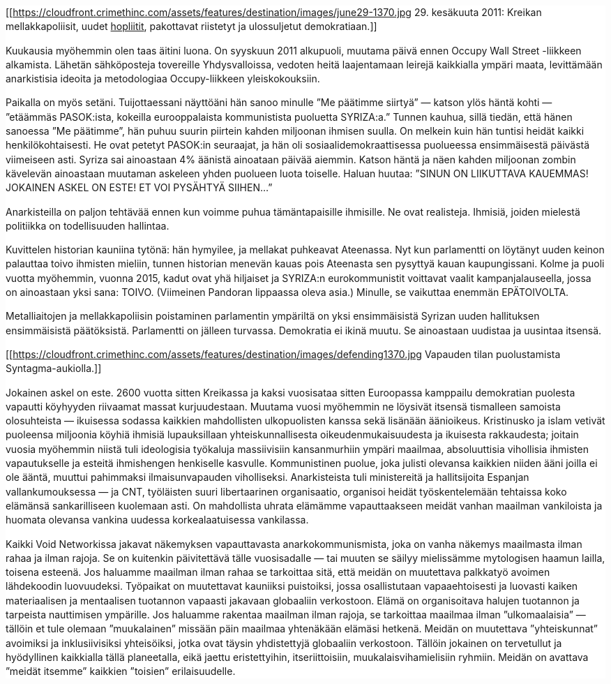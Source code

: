 [[https://cloudfront.crimethinc.com/assets/features/destination/images/june29-1370.jpg 29. kesäkuuta 2011: Kreikan mellakkapoliisit, uudet [hopliitit](http://www.perseus.tufts.edu/hopper/text?doc=Perseus%3Atext%3A1999.04.0009%3Achapter%3D5%3Asection%3D16), pakottavat riistetyt ja ulossuljetut demokratiaan.]]

Kuukausia myöhemmin olen taas äitini luona. On syyskuun 2011 alkupuoli, muutama päivä ennen Occupy Wall Street -liikkeen alkamista. Lähetän sähköposteja tovereille Yhdysvalloissa, vedoten heitä laajentamaan leirejä kaikkialla ympäri maata, levittämään anarkistisia ideoita ja metodologiaa Occupy-liikkeen yleiskokouksiin.

Paikalla on myös setäni. Tuijottaessani näyttöäni hän sanoo minulle ”Me päätimme siirtyä” — katson ylös häntä kohti — ”etäämmäs PASOK:ista, kokeilla eurooppalaista kommunistista puoluetta SYRIZA:a.” Tunnen kauhua, sillä tiedän, että hänen sanoessa ”Me päätimme”, hän puhuu suurin piirtein kahden miljoonan ihmisen suulla. On melkein kuin hän tuntisi heidät kaikki henkilökohtaisesti. He ovat petetyt PASOK:in seuraajat, ja hän oli sosiaalidemokraattisessa puolueessa ensimmäisestä päivästä viimeiseen asti. Syriza sai ainoastaan 4% äänistä ainoataan päivää aiemmin. Katson häntä ja näen kahden miljoonan zombin kävelevän ainoastaan muutaman askeleen yhden puolueen luota toiselle. Haluan huutaa: ”SINUN ON LIIKUTTAVA KAUEMMAS! JOKAINEN ASKEL ON ESTE! ET VOI PYSÄHTYÄ SIIHEN…”

Anarkisteilla on paljon tehtävää ennen kun voimme puhua tämäntapaisille ihmisille. Ne ovat realisteja. Ihmisiä, joiden mielestä politiikka on todellisuuden hallintaa.

Kuvittelen historian kauniina tytönä: hän hymyilee, ja mellakat puhkeavat Ateenassa. Nyt kun parlamentti on löytänyt uuden keinon palauttaa toivo ihmisten mieliin, tunnen historian menevän kauas pois Ateenasta sen pysyttyä kauan kaupungissani. Kolme ja puoli vuotta myöhemmin, vuonna 2015, kadut ovat yhä hiljaiset ja SYRIZA:n eurokommunistit voittavat vaalit kampanjalauseella, jossa on ainoastaan yksi sana: TOIVO. (Viimeinen Pandoran lippaassa oleva asia.) Minulle, se vaikuttaa enemmän EPÄTOIVOLTA.

Metalliaitojen ja mellakkapoliisin poistaminen parlamentin ympäriltä on yksi ensimmäisistä Syrizan uuden hallituksen ensimmäisistä päätöksistä. Parlamentti on jälleen turvassa. Demokratia ei ikinä muutu. Se ainoastaan uudistaa ja uusintaa itsensä.

[[https://cloudfront.crimethinc.com/assets/features/destination/images/defending1370.jpg Vapauden tilan puolustamista Syntagma-aukiolla.]]

Jokainen askel on este. 2600 vuotta sitten Kreikassa ja kaksi vuosisataa sitten Euroopassa kamppailu demokratian puolesta vapautti köyhyyden riivaamat massat kurjuudestaan. Muutama vuosi myöhemmin ne löysivät itsensä tismalleen samoista olosuhteista — ikuisessa sodassa kaikkien mahdollisten ulkopuolisten kanssa sekä lisänään äänioikeus. Kristinusko ja islam vetivät puoleensa miljoonia köyhiä ihmisiä lupauksillaan yhteiskunnallisesta oikeudenmukaisuudesta ja ikuisesta rakkaudesta; joitain vuosia myöhemmin niistä tuli ideologisia työkaluja massiivisiin kansanmurhiin ympäri maailmaa, absoluuttisia vihollisia ihmisten vapautukselle ja esteitä ihmishengen henkiselle kasvulle. Kommunistinen puolue, joka julisti olevansa kaikkien niiden ääni joilla ei ole ääntä, muuttui pahimmaksi ilmaisunvapauden viholliseksi. Anarkisteista tuli ministereitä ja hallitsijoita Espanjan vallankumouksessa — ja CNT, työläisten suuri libertaarinen organisaatio, organisoi heidät työskentelemään tehtaissa koko elämänsä sankarilliseen kuolemaan asti. On mahdollista uhrata elämämme vapauttaakseen meidät vanhan maailman vankiloista ja huomata olevansa vankina uudessa korkealaatuisessa vankilassa.

Kaikki Void Networkissa jakavat näkemyksen vapauttavasta anarkokommunismista, joka on vanha näkemys maailmasta ilman rahaa ja ilman rajoja. Se on kuitenkin päivitettävä tälle vuosisadalle — tai muuten se säilyy mielissämme mytologisen haamun lailla, toisena esteenä. Jos haluamme maailman ilman rahaa se tarkoittaa sitä, että meidän on muutettava palkkatyö avoimen lähdekoodin luovuudeksi. Työpaikat on muutettavat kauniiksi puistoiksi, jossa osallistutaan vapaaehtoisesti ja luovasti kaiken materiaalisen ja mentaalisen tuotannon vapaasti jakavaan globaaliin verkostoon. Elämä on organisoitava halujen tuotannon ja tarpeista nauttimisen ympärille. Jos haluamme rakentaa maailman ilman rajoja, se tarkoittaa maailmaa ilman ”ulkomaalaisia” — tällöin et tule olemaan ”muukalainen” missään päin maailmaa yhtenäkään elämäsi hetkenä. Meidän on muutettava ”yhteiskunnat” avoimiksi ja inklusiivisiksi yhteisöiksi, jotka ovat täysin yhdistettyjä globaaliin verkostoon. Tällöin jokainen on tervetullut ja hyödyllinen kaikkialla tällä planeetalla, eikä jaettu eristettyihin, itseriittoisiin, muukalaisvihamielisiin ryhmiin. Meidän on avattava ”meidät itsemme” kaikkien ”toisien” erilaisuudelle.
